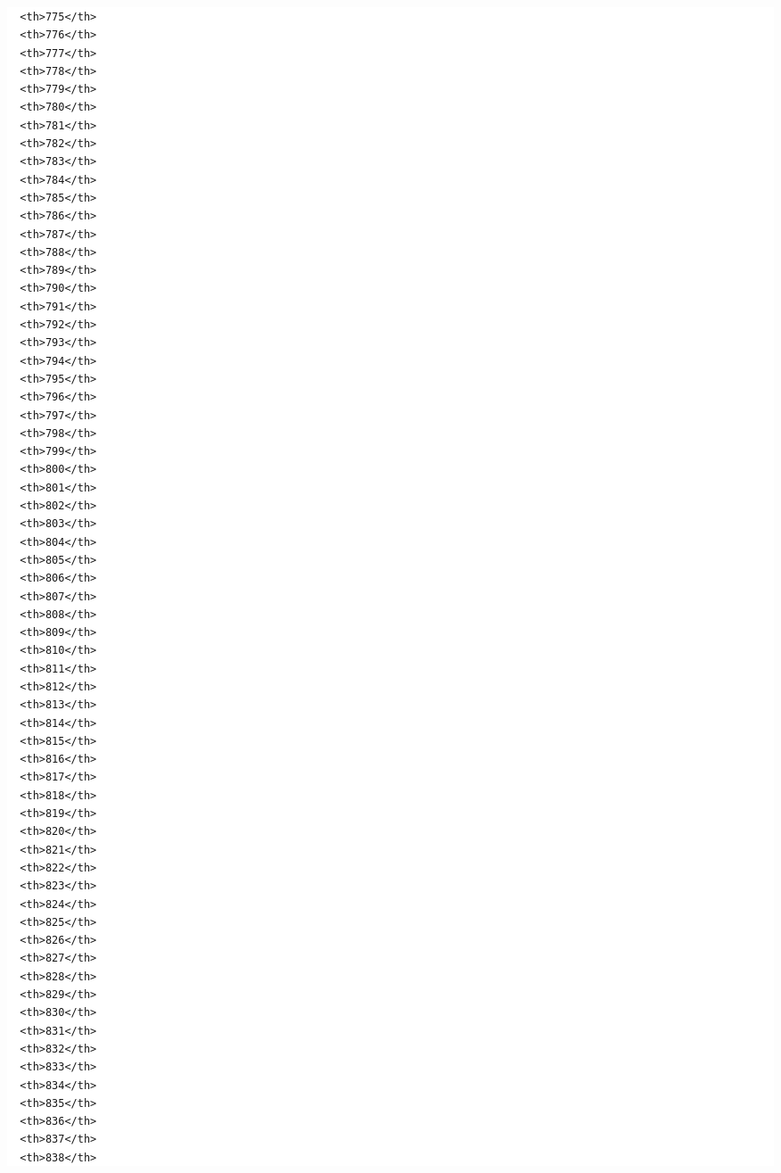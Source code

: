       <th>775</th>
      <th>776</th>
      <th>777</th>
      <th>778</th>
      <th>779</th>
      <th>780</th>
      <th>781</th>
      <th>782</th>
      <th>783</th>
      <th>784</th>
      <th>785</th>
      <th>786</th>
      <th>787</th>
      <th>788</th>
      <th>789</th>
      <th>790</th>
      <th>791</th>
      <th>792</th>
      <th>793</th>
      <th>794</th>
      <th>795</th>
      <th>796</th>
      <th>797</th>
      <th>798</th>
      <th>799</th>
      <th>800</th>
      <th>801</th>
      <th>802</th>
      <th>803</th>
      <th>804</th>
      <th>805</th>
      <th>806</th>
      <th>807</th>
      <th>808</th>
      <th>809</th>
      <th>810</th>
      <th>811</th>
      <th>812</th>
      <th>813</th>
      <th>814</th>
      <th>815</th>
      <th>816</th>
      <th>817</th>
      <th>818</th>
      <th>819</th>
      <th>820</th>
      <th>821</th>
      <th>822</th>
      <th>823</th>
      <th>824</th>
      <th>825</th>
      <th>826</th>
      <th>827</th>
      <th>828</th>
      <th>829</th>
      <th>830</th>
      <th>831</th>
      <th>832</th>
      <th>833</th>
      <th>834</th>
      <th>835</th>
      <th>836</th>
      <th>837</th>
      <th>838</th>
